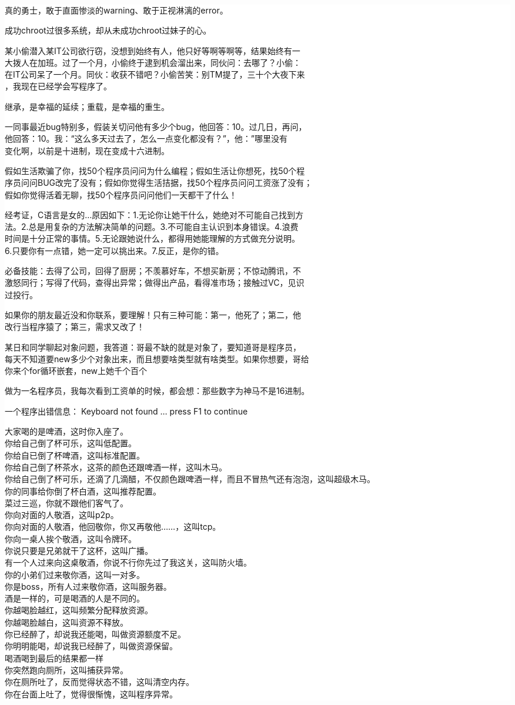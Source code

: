 真的勇士，敢于直面惨淡的warning、敢于正视淋漓的error。  
  
  
成功chroot过很多系统，却从未成功chroot过妹子的心。  
  
  
某小偷潜入某IT公司欲行窃，没想到始终有人，他只好等啊等啊等，结果始终有一  
大拨人在加班。过了一个月，小偷终于逮到机会溜出来，同伙问：去哪了？小偷：  
在IT公司呆了一个月。同伙：收获不错吧？小偷苦笑：别TM提了，三十个大夜下来  
，我现在已经学会写程序了。  
  
  
继承，是幸福的延续；重载，是幸福的重生。  
  
  
一同事最近bug特别多，假装关切问他有多少个bug，他回答：10。过几日，再问，  
他回答：10。我：“这么多天过去了，怎么一点变化都没有？”，他：”哪里没有  
变化啊，以前是十进制，现在变成十六进制。  
  
  
假如生活欺骗了你，找50个程序员问问为什么编程；假如生活让你想死，找50个程  
序员问问BUG改完了没有；假如你觉得生活拮据，找50个程序员问问工资涨了没有；  
假如你觉得活着无聊，找50个程序员问问他们一天都干了什么！  
  
  
经考证，C语言是女的…原因如下：1.无论你让她干什么，她绝对不可能自己找到方  
法。2.总是用复杂的方法解决简单的问题。3.不可能自主认识到本身错误。4.浪费  
时间是十分正常的事情。5.无论跟她说什么，都得用她能理解的方式做充分说明。  
6.只要你有一点错，她一定可以挑出来。7.反正，是你的错。  
  
  
必备技能：去得了公司，回得了厨房；不羡慕好车，不想买新房；不惊动腾讯，不  
激怒同行；写得了代码，查得出异常；做得出产品，看得准市场；接触过VC，见识  
过投行。  
  
  
如果你的朋友最近没和你联系，要理解！只有三种可能：第一，他死了；第二，他  
改行当程序猿了；第三，需求又改了！  
  
  
某日和同学聊起对象问题，我答道：哥最不缺的就是对象了，要知道哥是程序员，  
每天不知道要new多少个对象出来，而且想要啥类型就有啥类型。如果你想要，哥给  
你来个for循环嵌套，new上她千个百个  
  
  
做为一名程序员，我每次看到工资单的时候，都会想：那些数字为神马不是16进制。  
  
  
一个程序出错信息： Keyboard not found … press F1 to continue  
  
  
大家喝的是啤酒，这时你入座了。  
你给自己倒了杯可乐，这叫低配置。  
你给自已倒了杯啤酒，这叫标准配置。  
你给自己倒了杯茶水，这茶的颜色还跟啤酒一样，这叫木马。  
你给自己倒了杯可乐，还滴了几滴醋，不仅颜色跟啤酒一样，而且不冒热气还有泡泡，这叫超级木马。  
你的同事给你倒了杯白酒，这叫推荐配置。  
菜过三巡，你就不跟他们客气了。  
你向对面的人敬酒，这叫p2p。  
你向对面的人敬酒，他回敬你，你又再敬他……，这叫tcp。  
你向一桌人挨个敬酒，这叫令牌环。  
你说只要是兄弟就干了这杯，这叫广播。  
有一个人过来向这桌敬酒，你说不行你先过了我这关，这叫防火墙。  
你的小弟们过来敬你酒，这叫一对多。  
你是boss，所有人过来敬你酒，这叫服务器。  
酒是一样的，可是喝酒的人是不同的。  
你越喝脸越红，这叫频繁分配释放资源。  
你越喝脸越白，这叫资源不释放。  
你已经醉了，却说我还能喝，叫做资源额度不足。  
你明明能喝，却说我已经醉了，叫做资源保留。  
喝酒喝到最后的结果都一样  
你突然跑向厕所，这叫捕获异常。  
你在厕所吐了，反而觉得状态不错，这叫清空内存。  
你在台面上吐了，觉得很惭愧，这叫程序异常。  